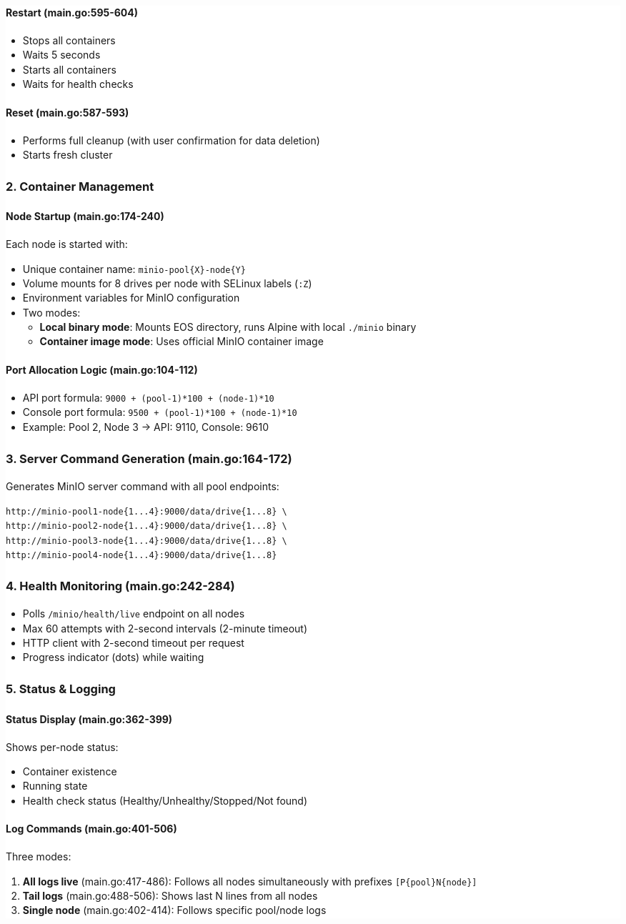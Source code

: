 #### Restart (main.go:595-604)
- Stops all containers
- Waits 5 seconds
- Starts all containers
- Waits for health checks

#### Reset (main.go:587-593)
- Performs full cleanup (with user confirmation for data deletion)
- Starts fresh cluster

### 2. Container Management

#### Node Startup (main.go:174-240)
Each node is started with:
- Unique container name: `minio-pool{X}-node{Y}`
- Volume mounts for 8 drives per node with SELinux labels (`:Z`)
- Environment variables for MinIO configuration
- Two modes:
  - **Local binary mode**: Mounts EOS directory, runs Alpine with local `./minio` binary
  - **Container image mode**: Uses official MinIO container image

#### Port Allocation Logic (main.go:104-112)
- API port formula: `9000 + (pool-1)*100 + (node-1)*10`
- Console port formula: `9500 + (pool-1)*100 + (node-1)*10`
- Example: Pool 2, Node 3 → API: 9110, Console: 9610

### 3. Server Command Generation (main.go:164-172)
Generates MinIO server command with all pool endpoints:
```
http://minio-pool1-node{1...4}:9000/data/drive{1...8} \
http://minio-pool2-node{1...4}:9000/data/drive{1...8} \
http://minio-pool3-node{1...4}:9000/data/drive{1...8} \
http://minio-pool4-node{1...4}:9000/data/drive{1...8}
```

### 4. Health Monitoring (main.go:242-284)
- Polls `/minio/health/live` endpoint on all nodes
- Max 60 attempts with 2-second intervals (2-minute timeout)
- HTTP client with 2-second timeout per request
- Progress indicator (dots) while waiting

### 5. Status & Logging

#### Status Display (main.go:362-399)
Shows per-node status:
- Container existence
- Running state
- Health check status (Healthy/Unhealthy/Stopped/Not found)

#### Log Commands (main.go:401-506)
Three modes:
1. **All logs live** (main.go:417-486): Follows all nodes simultaneously with prefixes `[P{pool}N{node}]`
2. **Tail logs** (main.go:488-506): Shows last N lines from all nodes
3. **Single node** (main.go:402-414): Follows specific pool/node logs
